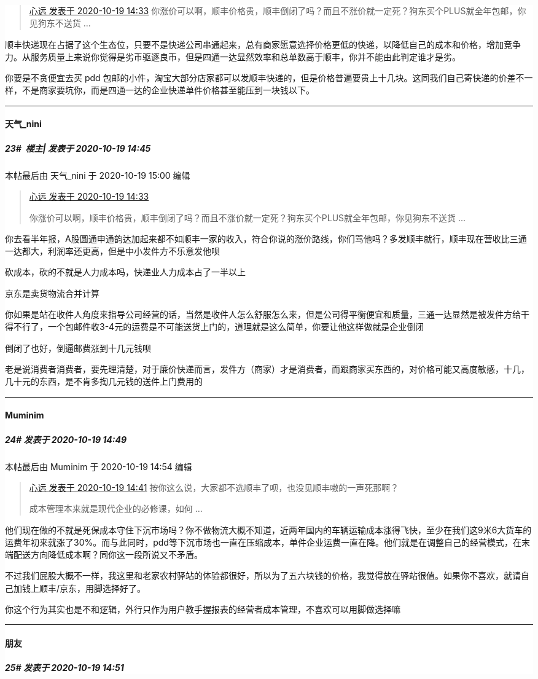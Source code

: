 
<blockquote><a href="httphttps://bbs.saraba1st.com/2b/forum.php?mod=redirect&amp;goto=findpost&amp;pid=49089213&amp;ptid=1965838" target="_blank">心远 发表于 2020-10-19 14:33</a>
你涨价可以啊，顺丰价格贵，顺丰倒闭了吗？而且不涨价就一定死？狗东买个PLUS就全年包邮，你见狗东不送货 ...</blockquote>
顺丰快递现在占据了这个生态位，只要不是快递公司串通起来，总有商家愿意选择价格更低的快递，以降低自己的成本和价格，增加竞争力。从服务质量上来说你觉得是劣币驱逐良币，但是四通一达显然效率和总单数高于顺丰，你并不能由此判定谁才是劣。

你要是不贪便宜去买 pdd 包邮的小件，淘宝大部分店家都可以发顺丰快递的，但是价格普遍要贵上十几块。这同我们自己寄快递的价差不一样，不是商家要坑你，而是四通一达的企业快递单件价格甚至能压到一块钱以下。


-----

####  天气_nini  
##### 23#         楼主| 发表于 2020-10-19 14:45


 本帖最后由 天气_nini 于 2020-10-19 15:00 编辑 
<blockquote><a href="httphttps://bbs.saraba1st.com/2b/forum.php?mod=redirect&amp;goto=findpost&amp;pid=49089213&amp;ptid=1965838" target="_blank">心远 发表于 2020-10-19 14:33</a>

你涨价可以啊，顺丰价格贵，顺丰倒闭了吗？而且不涨价就一定死？狗东买个PLUS就全年包邮，你见狗东不送货 ...</blockquote>
你去看半年报，A股圆通申通韵达加起来都不如顺丰一家的收入，符合你说的涨价路线，你们骂他吗？多发顺丰就行，顺丰现在营收比三通一达都大，利润率还更高，但是中小发件方不乐意发他呗

砍成本，砍的不就是人力成本吗，快递业人力成本占了一半以上

京东是卖货物流合并计算

你如果是站在收件人角度来指导公司经营的话，当然是收件人怎么舒服怎么来，但是公司得平衡便宜和质量，三通一达显然是被发件方给干得不行了，一个包邮件收3-4元的运费是不可能送货上门的，道理就是这么简单，你要让他这样做就是企业倒闭

倒闭了也好，倒逼邮费涨到十几元钱呗

老是说消费者消费者，要先理清楚，对于廉价快递而言，发件方（商家）才是消费者，而跟商家买东西的，对价格可能又高度敏感，十几，几十元的东西，是不肯多掏几元钱的送件上门费用的


-----

####  Muminim  
##### 24#       发表于 2020-10-19 14:49


 本帖最后由 Muminim 于 2020-10-19 14:54 编辑 
<blockquote><a href="httphttps://bbs.saraba1st.com/2b/forum.php?mod=redirect&amp;goto=findpost&amp;pid=49089296&amp;ptid=1965838" target="_blank">心远 发表于 2020-10-19 14:41</a>
按你这么说，大家都不选顺丰了呗，也没见顺丰嗷的一声死那啊？


成本管理本来就是现代企业的必修课，如何 ...</blockquote>
他们现在做的不就是死保成本守住下沉市场吗？你不做物流大概不知道，近两年国内的车辆运输成本涨得飞快，至少在我们这9米6大货车的运费年初来就涨了30%。而与此同时，pdd等下沉市场也一直在压缩成本，单件企业运费一直在降。他们就是在调整自己的经营模式，在末端配送方向降低成本啊？同你这一段所说又不矛盾。

不过我们屁股大概不一样，我这里和老家农村驿站的体验都很好，所以为了五六块钱的价格，我觉得放在驿站很值。如果你不喜欢，就请自己加钱上顺丰/京东，用脚选择好了。

你这个行为其实也是不和逻辑，外行只作为用户教手握报表的经营者成本管理，不喜欢可以用脚做选择嘛


-----

####  朋友  
##### 25#       发表于 2020-10-19 14:51
